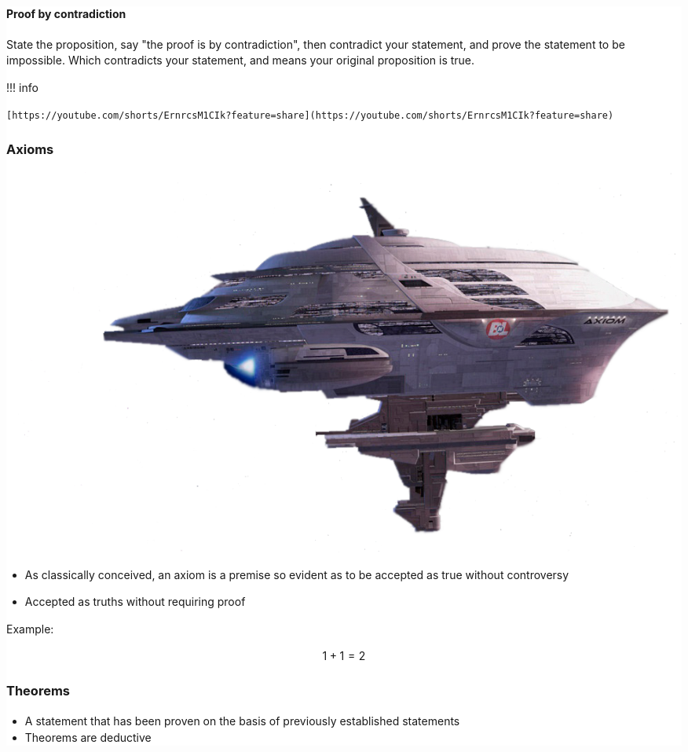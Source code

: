 #### Proof by contradiction

State the proposition, say "the proof is by contradiction", then contradict your statement, and prove the statement to be impossible. Which contradicts your statement, and means your original proposition is true.

!!! info

	[https://youtube.com/shorts/ErnrcsM1CIk?feature=share](https://youtube.com/shorts/ErnrcsM1CIk?feature=share)


### Axioms

<img src="images/Pasted image 20220905092544.png" alt="Pasted image 20220905092544">

- As classically conceived, an axiom is a premise so evident as to be accepted as true without controversy

- Accepted as truths without requiring proof

Example:

$$1 + 1 = 2$$

### Theorems

- A statement that has been proven on the basis of previously established statements
- Theorems are deductive
